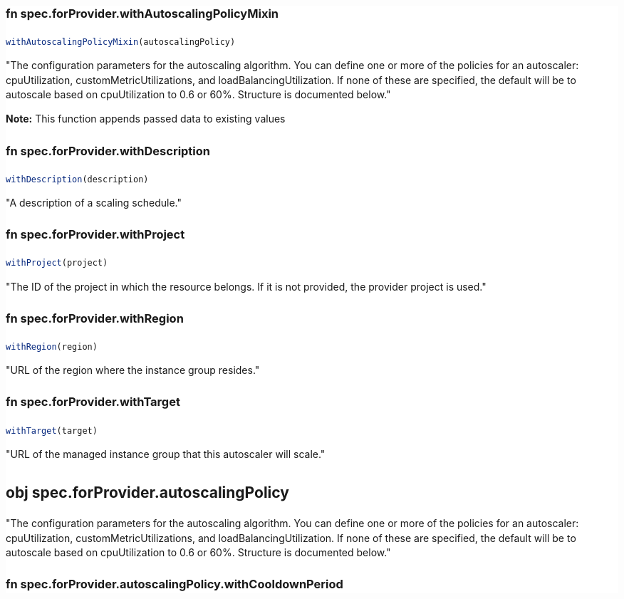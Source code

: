 ### fn spec.forProvider.withAutoscalingPolicyMixin

```ts
withAutoscalingPolicyMixin(autoscalingPolicy)
```

"The configuration parameters for the autoscaling algorithm. You can define one or more of the policies for an autoscaler: cpuUtilization, customMetricUtilizations, and loadBalancingUtilization. If none of these are specified, the default will be to autoscale based on cpuUtilization to 0.6 or 60%. Structure is documented below."

**Note:** This function appends passed data to existing values

### fn spec.forProvider.withDescription

```ts
withDescription(description)
```

"A description of a scaling schedule."

### fn spec.forProvider.withProject

```ts
withProject(project)
```

"The ID of the project in which the resource belongs. If it is not provided, the provider project is used."

### fn spec.forProvider.withRegion

```ts
withRegion(region)
```

"URL of the region where the instance group resides."

### fn spec.forProvider.withTarget

```ts
withTarget(target)
```

"URL of the managed instance group that this autoscaler will scale."

## obj spec.forProvider.autoscalingPolicy

"The configuration parameters for the autoscaling algorithm. You can define one or more of the policies for an autoscaler: cpuUtilization, customMetricUtilizations, and loadBalancingUtilization. If none of these are specified, the default will be to autoscale based on cpuUtilization to 0.6 or 60%. Structure is documented below."

### fn spec.forProvider.autoscalingPolicy.withCooldownPeriod
